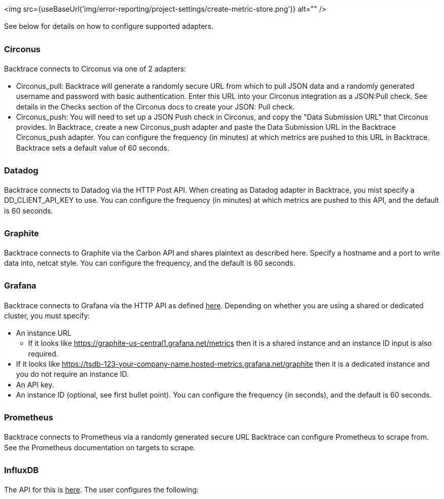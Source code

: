 <img src={useBaseUrl('img/error-reporting/project-settings/create-metric-store.png')} alt="" />

See below for details on how to configure supported adapters.

### Circonus

Backtrace connects to Circonus via one of 2 adapters:

- Circonus_pull: Backtrace will generate a randomly secure URL from which to pull JSON data and a randomly generated username and password with basic authentication. Enter this URL into your Circonus integration as a JSON:Pull check. See details in the Checks section of the Circonus docs to create your JSON: Pull check.
- Circonus_push: You will need to set up a JSON Push check in Circonus, and copy the "Data Submission URL" that Circonus provides. In Backtrace, create a new Circonus_push adapter and paste the Data Submission URL in the Backtrace Circonus_push adapter. You can configure the frequency (in minutes) at which metrics are pushed to this URL in Backtrace. Backtrace sets a default value of 60 seconds.

### Datadog

Backtrace connects to Datadog via the HTTP Post API. When creating as Datadog adapter in Backtrace, you mist specify a DD_CLIENT_API_KEY to use. You can configure the frequency (in minutes) at which metrics are pushed to this API, and the default is 60 seconds.

### Graphite

Backtrace connects to Graphite via the Carbon API and shares plaintext as described here. Specify a hostname and a port to write data into, netcat style. You can configure the frequency, and the default is 60 seconds.

### Grafana

Backtrace connects to Grafana via the HTTP API as defined [here](https://grafana.com/docs/grafana-cloud/metrics-graphite/http-api/). Depending on whether you are using a shared or dedicated cluster, you must specify:

- An instance URL
  - If it looks like https://graphite-us-central1.grafana.net/metrics then it is a shared instance and an instance ID input is also required.
- If it looks like https://tsdb-123-your-company-name.hosted-metrics.grafana.net/graphite then it is a dedicated instance and you do not require an instance ID.
- An API key.
- An instance ID (optional, see first bullet point).
  You can configure the frequency (in seconds), and the default is 60 seconds.

### Prometheus

Backtrace connects to Prometheus via a randomly generated secure URL Backtrace can configure Prometheus to scrape from. See the Prometheus documentation on targets to scrape.

### InfluxDB

The API for this is [here](https://docs.influxdata.com/influxdb/v1.8/guides/write_data/). The user configures the following:
